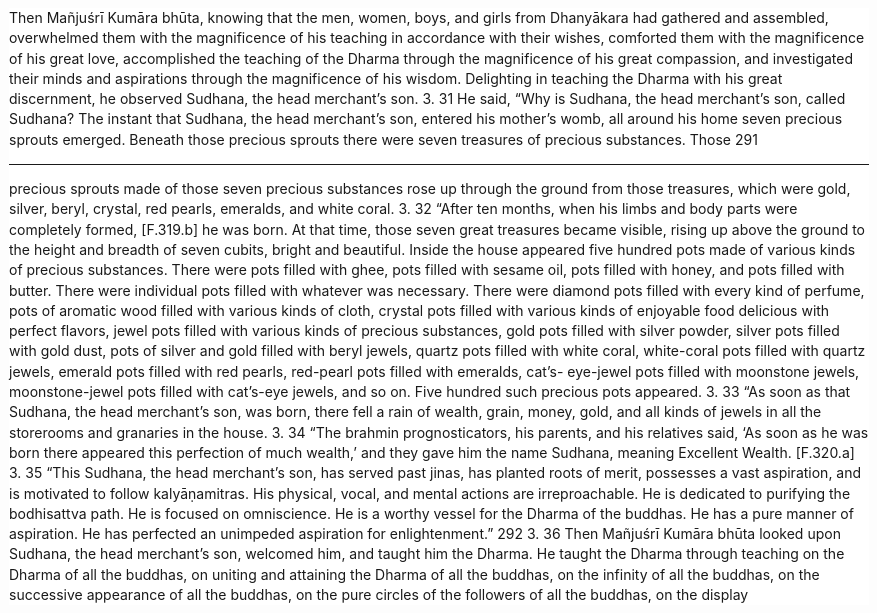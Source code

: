 Then Mañjuśrī Kumāra bhūta, knowing that the men, women, boys, and
girls from Dhanyākara had gathered and assembled, overwhelmed them
with the magnificence of his teaching in accordance with their wishes,
comforted them with the magnificence of his great love, accomplished the
teaching of the Dharma through the magnificence of his great compassion,
and investigated their minds and aspirations through the magnificence of
his wisdom. Delighting in teaching the Dharma with his great discernment,
he observed Sudhana, the head merchant’s son.
3. 31
He said, “Why is Sudhana, the head merchant’s son, called Sudhana? The
instant that Sudhana, the head merchant’s son, entered his mother’s womb,
all around his home seven precious sprouts
 emerged. Beneath those
precious sprouts there were seven treasures of precious substances. Those
291


---

precious sprouts made of those seven precious substances rose up through
the ground from those treasures, which were gold, silver, beryl, crystal, red
pearls, emeralds, and white coral.
3. 32
“After ten months, when his limbs and body parts were completely
formed, [F.319.b] he was born. At that time, those seven great treasures
became visible, rising up above the ground to the height and breadth of
seven cubits, bright and beautiful. Inside the house appeared five hundred
pots made of various kinds of precious substances. There were pots filled
with ghee, pots filled with sesame oil, pots filled with honey, and pots filled
with butter. There were individual pots filled with whatever was necessary.
There were diamond pots filled with every kind of perfume, pots of aromatic
wood filled with various kinds of cloth, crystal pots filled with various kinds
of enjoyable food delicious with perfect flavors, jewel pots filled with various
kinds of precious substances, gold pots filled with silver powder, silver pots
filled with gold dust, pots of silver and gold filled with beryl jewels, quartz
pots filled with white coral, white-coral pots filled with quartz jewels,
emerald pots filled with red pearls, red-pearl pots filled with emeralds, cat’s-
eye-jewel pots filled with moonstone jewels, moonstone-jewel pots filled
with cat’s-eye jewels, and so on. Five hundred such precious pots appeared.
3. 33
“As soon as that Sudhana, the head merchant’s son, was born, there fell a
rain of wealth, grain, money, gold, and all kinds of jewels in all the
storerooms and granaries in the house.
3. 34
“The brahmin prognosticators, his parents, and his relatives said, ‘As soon
as he was born there appeared this perfection of much wealth,’ and they
gave him the name Sudhana, meaning Excellent Wealth. [F.320.a]
3. 35
“This Sudhana, the head merchant’s son, has served past jinas, has
planted roots of merit, possesses a vast aspiration, and is motivated to follow
kalyāṇamitras. His physical, vocal, and mental actions are irreproachable. He
is dedicated to purifying the bodhisattva path. He is focused on omniscience.
He is a worthy vessel for the Dharma of the buddhas. He has a pure
manner
 of aspiration. He has perfected an unimpeded aspiration for
enlightenment.”
292
3. 36
Then Mañjuśrī Kumāra bhūta looked upon Sudhana, the head merchant’s
son, welcomed him, and taught him the Dharma. He taught the Dharma
through teaching on the Dharma of all the buddhas, on uniting and attaining
the Dharma of all the buddhas, on the infinity of all the buddhas,
 on the
successive appearance of all the buddhas, on the pure circles of the followers
of all the buddhas, on the display